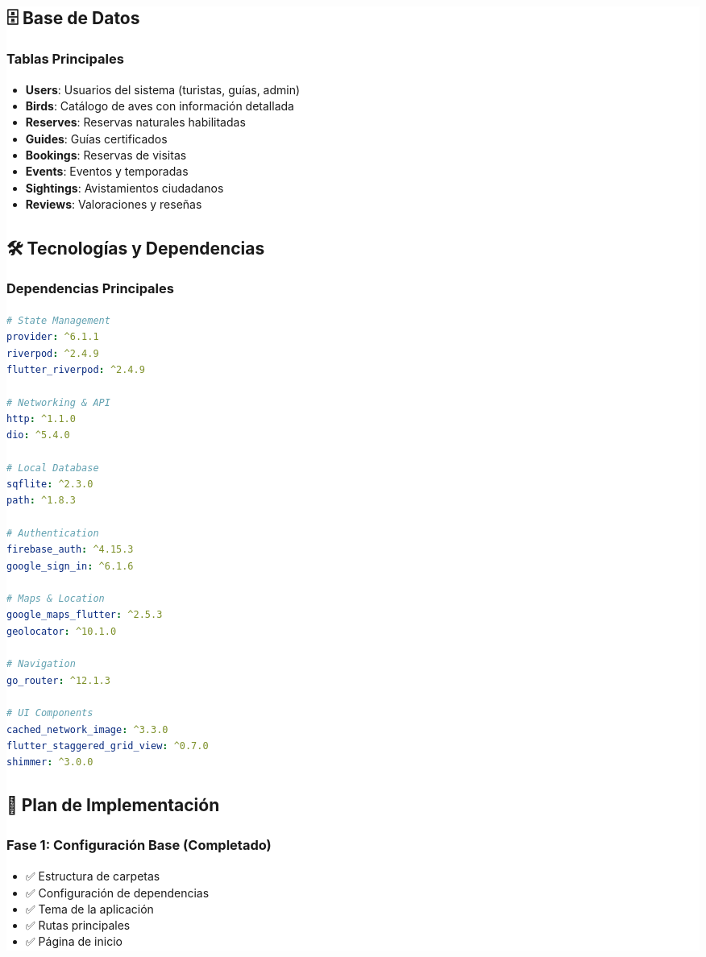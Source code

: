 ## 🗄️ Base de Datos

### Tablas Principales
- **Users**: Usuarios del sistema (turistas, guías, admin)
- **Birds**: Catálogo de aves con información detallada
- **Reserves**: Reservas naturales habilitadas
- **Guides**: Guías certificados
- **Bookings**: Reservas de visitas
- **Events**: Eventos y temporadas
- **Sightings**: Avistamientos ciudadanos
- **Reviews**: Valoraciones y reseñas

## 🛠️ Tecnologías y Dependencias

### Dependencias Principales
```yaml
# State Management
provider: ^6.1.1
riverpod: ^2.4.9
flutter_riverpod: ^2.4.9

# Networking & API
http: ^1.1.0
dio: ^5.4.0

# Local Database
sqflite: ^2.3.0
path: ^1.8.3

# Authentication
firebase_auth: ^4.15.3
google_sign_in: ^6.1.6

# Maps & Location
google_maps_flutter: ^2.5.3
geolocator: ^10.1.0

# Navigation
go_router: ^12.1.3

# UI Components
cached_network_image: ^3.3.0
flutter_staggered_grid_view: ^0.7.0
shimmer: ^3.0.0
```

## 🚀 Plan de Implementación

### Fase 1: Configuración Base (Completado)
- ✅ Estructura de carpetas
- ✅ Configuración de dependencias
- ✅ Tema de la aplicación
- ✅ Rutas principales
- ✅ Página de inicio
